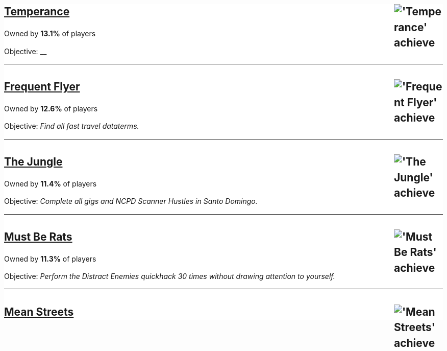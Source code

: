 ## [Temperance](achievements/Temperance.md) <img align="right" src="https://cdn.cloudflare.steamstatic.com/steamcommunity/public/images/apps/1091500/c81713b7813e1675add335a1ce778588b70d09f9.jpg" alt="'Temperance' achievement icon" width="96" height="96">

Owned by **13.1%** of players

Objective: __

---

## [Frequent Flyer](achievements/Frequent_Flyer.md) <img align="right" src="https://cdn.cloudflare.steamstatic.com/steamcommunity/public/images/apps/1091500/f5aa6c12eef1c0e2a3d102ebf01b3a1048bd6b20.jpg" alt="'Frequent Flyer' achievement icon" width="96" height="96">

Owned by **12.6%** of players

Objective: _Find all fast travel dataterms._

---

## [The Jungle](achievements/The_Jungle.md) <img align="right" src="https://cdn.cloudflare.steamstatic.com/steamcommunity/public/images/apps/1091500/3162cccaaaa83b1f5b3fe50af30a74d6a1541298.jpg" alt="'The Jungle' achievement icon" width="96" height="96">

Owned by **11.4%** of players

Objective: _Complete all gigs and NCPD Scanner Hustles in Santo Domingo._

---

## [Must Be Rats](achievements/Must_Be_Rats.md) <img align="right" src="https://cdn.cloudflare.steamstatic.com/steamcommunity/public/images/apps/1091500/9f6b540aa3fa924f3600afdff35a763e75454c8c.jpg" alt="'Must Be Rats' achievement icon" width="96" height="96">

Owned by **11.3%** of players

Objective: _Perform the Distract Enemies quickhack 30 times without drawing attention to yourself._

---

## [Mean Streets](achievements/Mean_Streets.md) <img align="right" src="https://cdn.cloudflare.steamstatic.com/steamcommunity/public/images/apps/1091500/f95b51e241c93e045c9adea4e199d2980b972b6f.jpg" alt="'Mean Streets' achievement icon" width="96" height="96">
